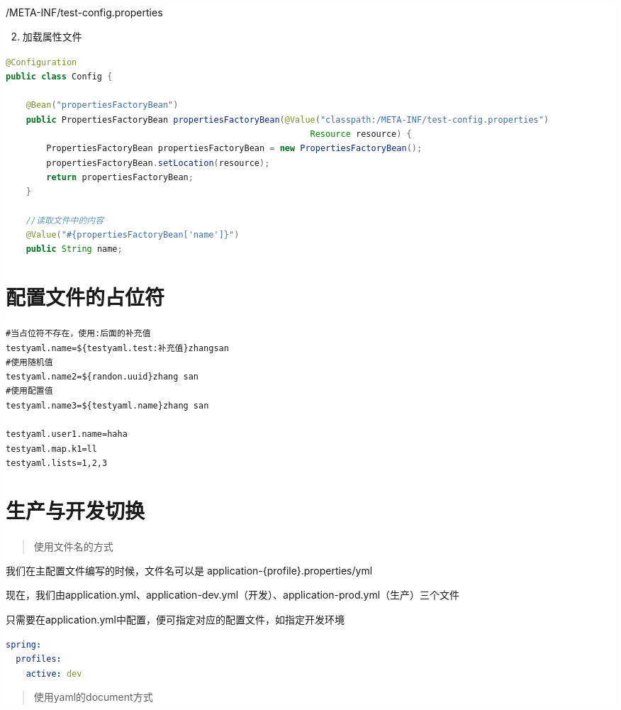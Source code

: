 /META-INF/test-config.properties

2. 加载属性文件

```java
@Configuration
public class Config {

    @Bean("propertiesFactoryBean")
    public PropertiesFactoryBean propertiesFactoryBean(@Value("classpath:/META-INF/test-config.properties")
                                                            Resource resource) {
        PropertiesFactoryBean propertiesFactoryBean = new PropertiesFactoryBean();
        propertiesFactoryBean.setLocation(resource);
        return propertiesFactoryBean;
    }

    //读取文件中的内容
    @Value("#{propertiesFactoryBean['name']}")
    public String name;
```

# 配置文件的占位符

```properties
#当占位符不存在，使用:后面的补充值
testyaml.name=${testyaml.test:补充值}zhangsan
#使用随机值
testyaml.name2=${randon.uuid}zhang san
#使用配置值
testyaml.name3=${testyaml.name}zhang san

testyaml.user1.name=haha
testyaml.map.k1=ll
testyaml.lists=1,2,3
```

# 生产与开发切换

> 使用文件名的方式

我们在主配置文件编写的时候，文件名可以是   application-{profile}.properties/yml

现在，我们由application.yml、application-dev.yml（开发）、application-prod.yml（生产）三个文件

只需要在application.yml中配置，便可指定对应的配置文件，如指定开发环境

```yaml
spring:
  profiles:
    active: dev 
```

> 使用yaml的document方式
